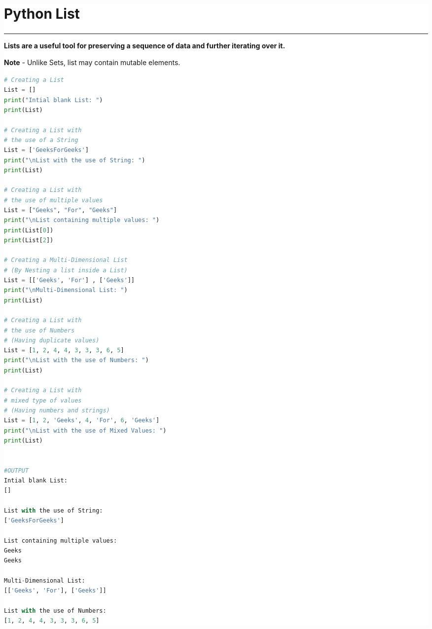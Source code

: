 # Python List
---
**Lists are a useful tool for preserving a sequence of data and further iterating over it.**

**Note** - Unlike Sets, list may contain mutable elements.
```python
# Creating a List
List = []
print("Intial blank List: ")
print(List)

# Creating a List with 
# the use of a String
List = ['GeeksForGeeks']
print("\nList with the use of String: ")
print(List)

# Creating a List with
# the use of multiple values
List = ["Geeks", "For", "Geeks"]
print("\nList containing multiple values: ")
print(List[0]) 
print(List[2])

# Creating a Multi-Dimensional List
# (By Nesting a list inside a List)
List = [['Geeks', 'For'] , ['Geeks']]
print("\nMulti-Dimensional List: ")
print(List)

# Creating a List with 
# the use of Numbers
# (Having duplicate values)
List = [1, 2, 4, 4, 3, 3, 3, 6, 5]
print("\nList with the use of Numbers: ")
print(List)

# Creating a List with 
# mixed type of values
# (Having numbers and strings)
List = [1, 2, 'Geeks', 4, 'For', 6, 'Geeks']
print("\nList with the use of Mixed Values: ")
print(List)


#OUTPUT
Intial blank List: 
[]

List with the use of String: 
['GeeksForGeeks']

List containing multiple values: 
Geeks
Geeks

Multi-Dimensional List: 
[['Geeks', 'For'], ['Geeks']]

List with the use of Numbers: 
[1, 2, 4, 4, 3, 3, 3, 6, 5]

```